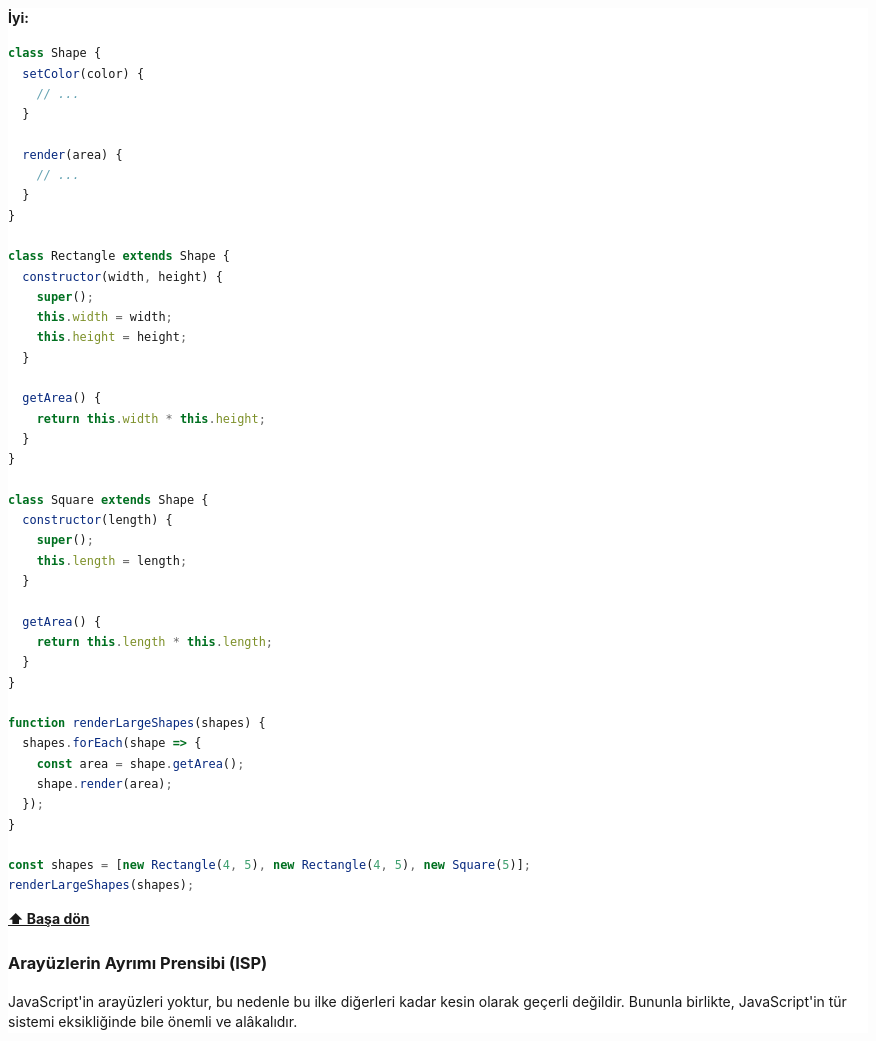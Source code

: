 **İyi:**

```javascript
class Shape {
  setColor(color) {
    // ...
  }

  render(area) {
    // ...
  }
}

class Rectangle extends Shape {
  constructor(width, height) {
    super();
    this.width = width;
    this.height = height;
  }

  getArea() {
    return this.width * this.height;
  }
}

class Square extends Shape {
  constructor(length) {
    super();
    this.length = length;
  }

  getArea() {
    return this.length * this.length;
  }
}

function renderLargeShapes(shapes) {
  shapes.forEach(shape => {
    const area = shape.getArea();
    shape.render(area);
  });
}

const shapes = [new Rectangle(4, 5), new Rectangle(4, 5), new Square(5)];
renderLargeShapes(shapes);
```

**[⬆ Başa dön](#İçindekiler)**

### Arayüzlerin Ayrımı Prensibi (ISP)

JavaScript'in arayüzleri yoktur, bu nedenle bu ilke diğerleri kadar kesin olarak geçerli değildir. Bununla birlikte, JavaScript'in tür sistemi eksikliğinde bile önemli ve alâkalıdır.
